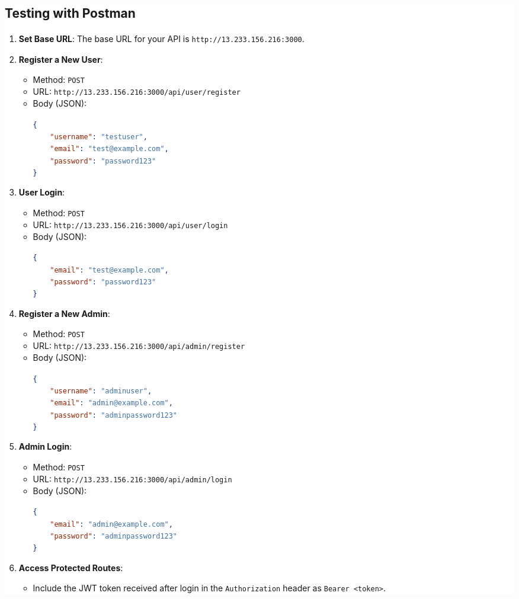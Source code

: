 ## Testing with Postman

1. **Set Base URL**: The base URL for your API is `http://13.233.156.216:3000`.

2. **Register a New User**:
    - Method: `POST`
    - URL: `http://13.233.156.216:3000/api/user/register`
    - Body (JSON):
        ```json
        {
            "username": "testuser",
            "email": "test@example.com",
            "password": "password123"
        }
        ```

3. **User Login**:
    - Method: `POST`
    - URL: `http://13.233.156.216:3000/api/user/login`
    - Body (JSON):
        ```json
        {
            "email": "test@example.com",
            "password": "password123"
        }
        ```

4. **Register a New Admin**:
    - Method: `POST`
    - URL: `http://13.233.156.216:3000/api/admin/register`
    - Body (JSON):
        ```json
        {
            "username": "adminuser",
            "email": "admin@example.com",
            "password": "adminpassword123"
        }
        ```

5. **Admin Login**:
    - Method: `POST`
    - URL: `http://13.233.156.216:3000/api/admin/login`
    - Body (JSON):
        ```json
        {
            "email": "admin@example.com",
            "password": "adminpassword123"
        }
        ```

6. **Access Protected Routes**:
    - Include the JWT token received after login in the `Authorization` header as `Bearer <token>`.
